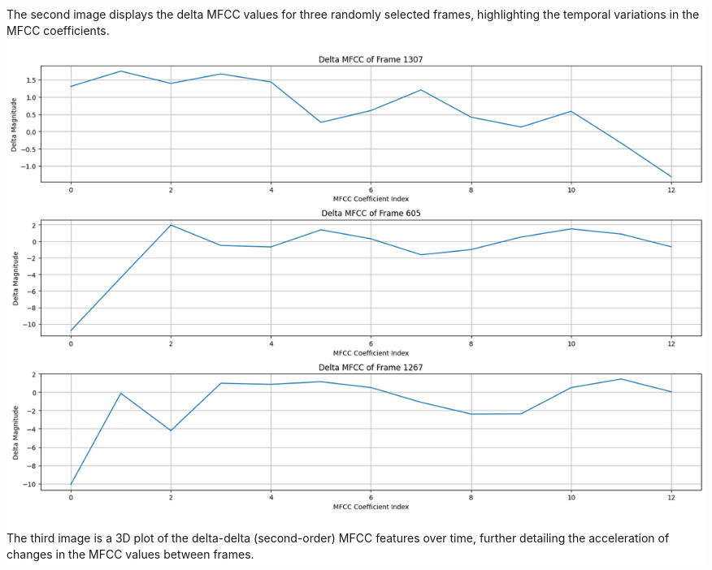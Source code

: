 The second image displays the delta MFCC values for three randomly selected frames, highlighting the temporal variations in the MFCC coefficients.

![](assets/Figure8-2.png)

The third image is a 3D plot of the delta-delta (second-order) MFCC features over time, further detailing the acceleration of changes in the MFCC values between frames.
